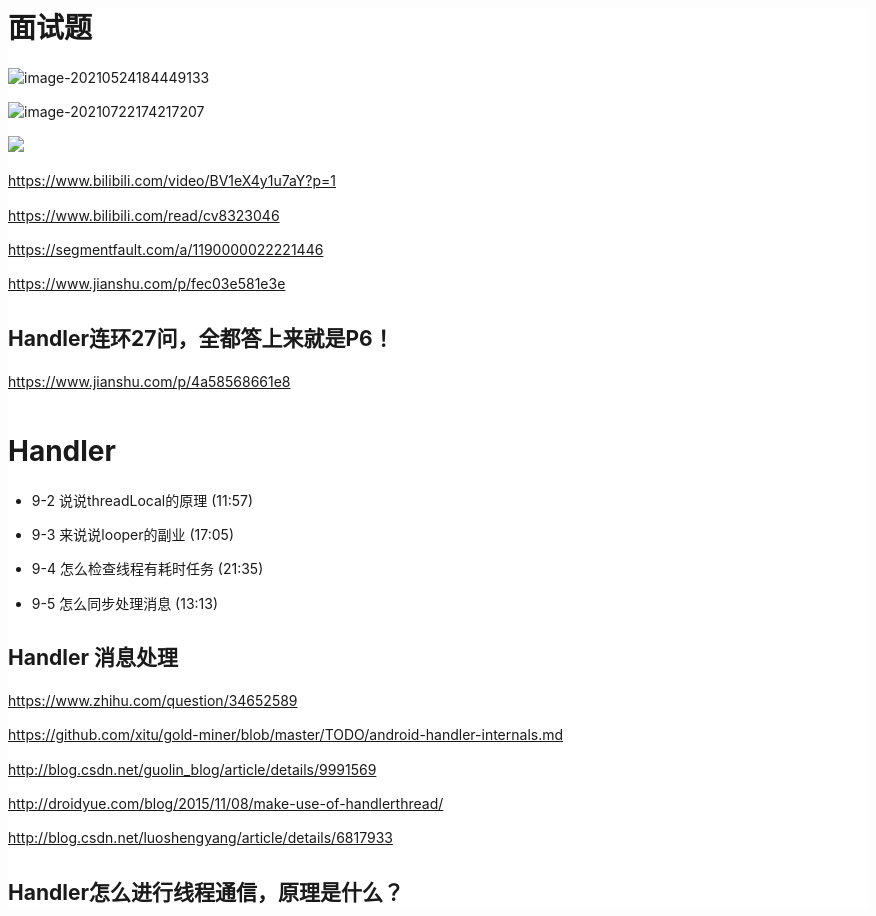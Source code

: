 # 面试题
![image-20210524184449133](http://wupan.dns.army:5000/wupan/Typora-Picgo-Gitee/raw/branch/master/img/20210630180039.png)

![image-20210722174217207](http://wupan.dns.army:5000/wupan/Typora-Picgo-Gitee/raw/branch/master/img/20210722174217.png)


![](http://wupan.dns.army:5000/wupan/Typora-Picgo-Gitee/raw/branch/master/img/202303011508970.png)


https://www.bilibili.com/video/BV1eX4y1u7aY?p=1

https://www.bilibili.com/read/cv8323046



https://segmentfault.com/a/1190000022221446



https://www.jianshu.com/p/fec03e581e3e



## Handler连环27问，全都答上来就是P6！

https://www.jianshu.com/p/4a58568661e8



# Handler

- 9-2 说说threadLocal的原理 (11:57)

- 9-3 来说说looper的副业 (17:05)

- 9-4 怎么检查线程有耗时任务 (21:35)

- 9-5 怎么同步处理消息 (13:13)

  

## Handler 消息处理

 https://www.zhihu.com/question/34652589

https://github.com/xitu/gold-miner/blob/master/TODO/android-handler-internals.md

http://blog.csdn.net/guolin_blog/article/details/9991569

http://droidyue.com/blog/2015/11/08/make-use-of-handlerthread/

http://blog.csdn.net/luoshengyang/article/details/6817933



##  Handler怎么进行线程通信，原理是什么？


